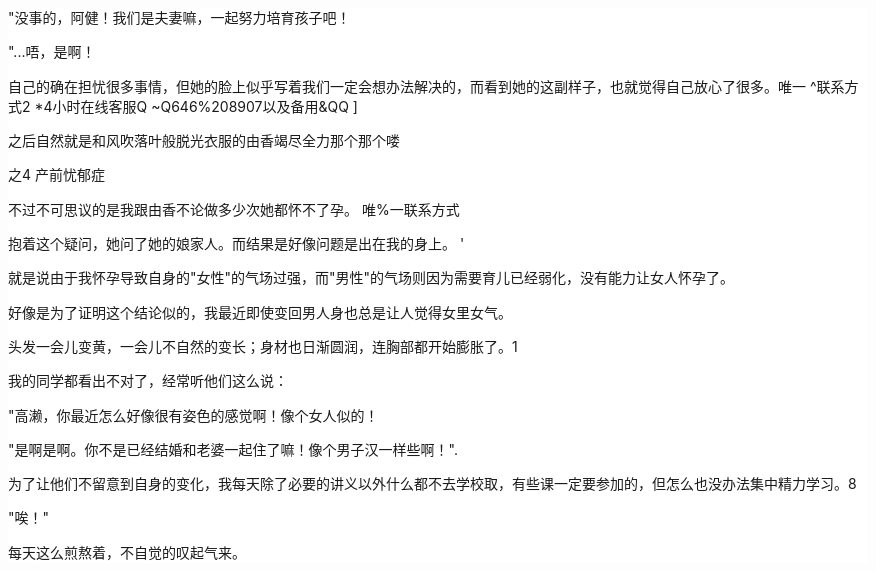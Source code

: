 


"没事的，阿健！我们是夫妻嘛，一起努力培育孩子吧！



"...唔，是啊！



自己的确在担忧很多事情，但她的脸上似乎写着我们一定会想办法解决的，而看到她的这副样子，也就觉得自己放心了很多。唯一 ^联系方式2 *4小时在线客服Q ~Q646%208907以及备用&QQ ]





之后自然就是和风吹落叶般脱光衣服的由香竭尽全力那个那个喽







之4 产前忧郁症



不过不可思议的是我跟由香不论做多少次她都怀不了孕。 唯%一联系方式



抱着这个疑问，她问了她的娘家人。而结果是好像问题是出在我的身上。 '



就是说由于我怀孕导致自身的"女性"的气场过强，而"男性"的气场则因为需要育儿已经弱化，没有能力让女人怀孕了。





好像是为了证明这个结论似的，我最近即使变回男人身也总是让人觉得女里女气。



头发一会儿变黄，一会儿不自然的变长；身材也日渐圆润，连胸部都开始膨胀了。1



我的同学都看出不对了，经常听他们这么说：



"高濑，你最近怎么好像很有姿色的感觉啊！像个女人似的！



"是啊是啊。你不是已经结婚和老婆一起住了嘛！像个男子汉一样些啊！".



为了让他们不留意到自身的变化，我每天除了必要的讲义以外什么都不去学校取，有些课一定要参加的，但怎么也没办法集中精力学习。8







"唉！"







每天这么煎熬着，不自觉的叹起气来。
